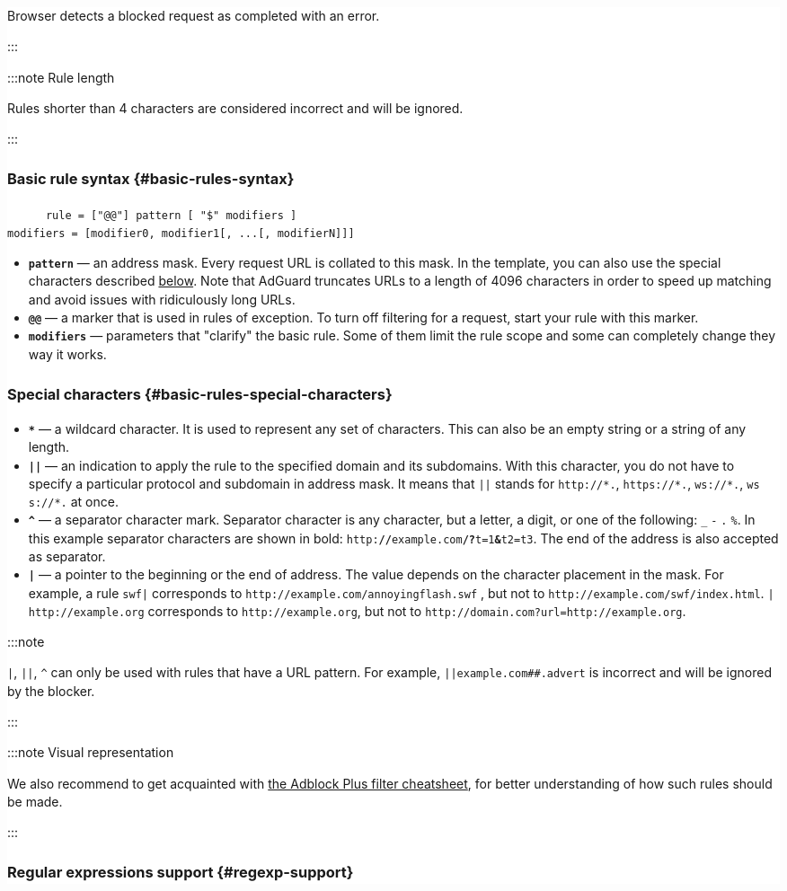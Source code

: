 Browser detects a blocked request as completed with an error.

:::

:::note Rule length

Rules shorter than 4 characters are considered incorrect and will be ignored.

:::

### Basic rule syntax {#basic-rules-syntax}

```text
      rule = ["@@"] pattern [ "$" modifiers ]
modifiers = [modifier0, modifier1[, ...[, modifierN]]]
```

- **`pattern`** — an address mask. Every request URL is collated to this mask. In the template, you can also use the special characters described [below](#basic-rules-special-characters). Note that AdGuard truncates URLs to a length of 4096 characters in order to speed up matching and avoid issues with ridiculously long URLs.
- **`@@`** — a marker that is used in rules of exception. To turn off filtering for a request, start your rule with this marker.
- **`modifiers`** — parameters that "clarify" the basic rule. Some of them limit the rule scope and some can completely change they way it works.

### Special characters {#basic-rules-special-characters}

- **`*`** — a wildcard character. It is used to represent any set of characters. This can also be an empty string or a string of any length.
- **`||`** — an indication to apply the rule to the specified domain and its subdomains. With this character, you do not have to specify a particular protocol and subdomain in address mask. It means that `||` stands for `http://*.`, `https://*.`, `ws://*.`, `wss://*.` at once.
- **`^`** — a separator character mark. Separator character is any character, but a letter, a digit, or one of the following: `_` `-` `.` `%`. In this example separator characters are shown in bold: `http:`**`//`**`example.com`**`/?`**`t=1`**`&`**`t2=t3`. The end of the address is also accepted as separator.
- **`|`** — a pointer to the beginning or the end of address. The value depends on the character placement in the mask. For example, a rule `swf|` corresponds to `http://example.com/annoyingflash.swf` , but not to `http://example.com/swf/index.html`. `|http://example.org` corresponds to `http://example.org`, but not to `http://domain.com?url=http://example.org`.

:::note

`|`, `||`, `^` can only be used with rules that have a URL pattern. For example, `||example.com##.advert` is incorrect and will be ignored by the blocker.

:::

:::note Visual representation

We also recommend to get acquainted with [the Adblock Plus filter cheatsheet](https://adblockplus.org/filter-cheatsheet#blocking), for better understanding of how such rules should be made.

:::

### Regular expressions support {#regexp-support}
